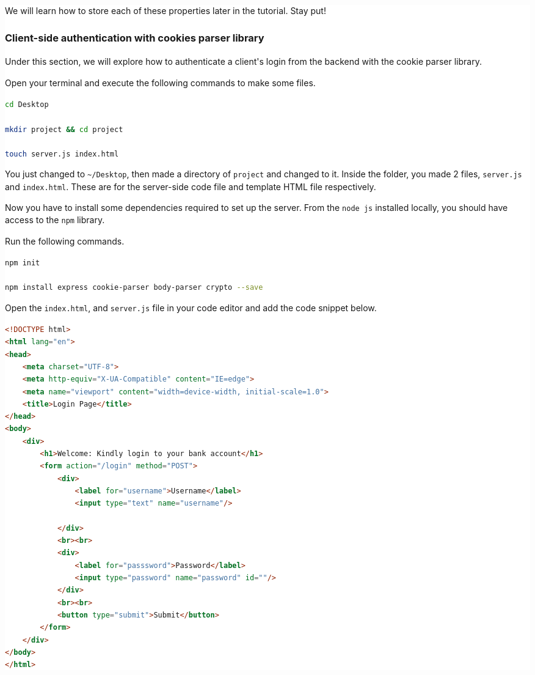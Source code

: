 We will learn how to store each of these properties later in the tutorial. Stay put!

### Client-side authentication with cookies parser library
Under this section, we will explore how to authenticate a client's login from the backend with the cookie parser library.

Open your terminal and execute the following commands to make some files.

```bash
cd Desktop

mkdir project && cd project

touch server.js index.html
```

You just changed to `~/Desktop`, then made a directory of `project` and changed to it. Inside the folder, you made 2 files, `server.js` and `index.html`. These are for the server-side code file and template HTML file respectively.

Now you have to install some dependencies required to set up the server. From the `node js` installed locally, you should have access to the `npm` library.

Run the following commands.

```bash
npm init

npm install express cookie-parser body-parser crypto --save
```

Open the `index.html`, and `server.js` file in your code editor and add the code snippet below.

```html
<!DOCTYPE html>
<html lang="en">
<head>
    <meta charset="UTF-8">
    <meta http-equiv="X-UA-Compatible" content="IE=edge">
    <meta name="viewport" content="width=device-width, initial-scale=1.0">
    <title>Login Page</title>
</head>
<body>
    <div>
        <h1>Welcome: Kindly login to your bank account</h1>
        <form action="/login" method="POST">
            <div>
                <label for="username">Username</label>
                <input type="text" name="username"/>

            </div>
            <br><br>
            <div>
                <label for="passsword">Password</label>
                <input type="password" name="password" id=""/>
            </div>
            <br><br>
            <button type="submit">Submit</button>
        </form>
    </div>
</body>
</html>
```
